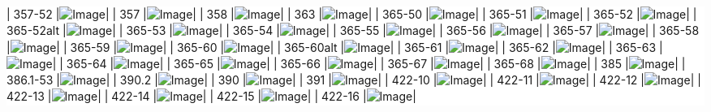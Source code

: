 | 357-52 |![Image](../Thumbnails/Verkehrszeichen/357-52.jpg)| 
| 357 |![Image](../Thumbnails/Verkehrszeichen/357.jpg)| 
| 358 |![Image](../Thumbnails/Verkehrszeichen/358.jpg)| 
| 363 |![Image](../Thumbnails/Verkehrszeichen/363.jpg)| 
| 365-50 |![Image](../Thumbnails/Verkehrszeichen/365-50.jpg)| 
| 365-51 |![Image](../Thumbnails/Verkehrszeichen/365-51.jpg)| 
| 365-52 |![Image](../Thumbnails/Verkehrszeichen/365-52.jpg)| 
| 365-52alt |![Image](../Thumbnails/Verkehrszeichen/365-52alt.jpg)| 
| 365-53 |![Image](../Thumbnails/Verkehrszeichen/365-53.jpg)| 
| 365-54 |![Image](../Thumbnails/Verkehrszeichen/365-54.jpg)| 
| 365-55 |![Image](../Thumbnails/Verkehrszeichen/365-55.jpg)| 
| 365-56 |![Image](../Thumbnails/Verkehrszeichen/365-56.jpg)| 
| 365-57 |![Image](../Thumbnails/Verkehrszeichen/365-57.jpg)| 
| 365-58 |![Image](../Thumbnails/Verkehrszeichen/365-58.jpg)| 
| 365-59 |![Image](../Thumbnails/Verkehrszeichen/365-59.jpg)| 
| 365-60 |![Image](../Thumbnails/Verkehrszeichen/365-60.jpg)| 
| 365-60alt |![Image](../Thumbnails/Verkehrszeichen/365-60alt.jpg)| 
| 365-61 |![Image](../Thumbnails/Verkehrszeichen/365-61.jpg)| 
| 365-62 |![Image](../Thumbnails/Verkehrszeichen/365-62.jpg)| 
| 365-63 |![Image](../Thumbnails/Verkehrszeichen/365-63.jpg)| 
| 365-64 |![Image](../Thumbnails/Verkehrszeichen/365-64.jpg)| 
| 365-65 |![Image](../Thumbnails/Verkehrszeichen/365-65.jpg)| 
| 365-66 |![Image](../Thumbnails/Verkehrszeichen/365-66.jpg)| 
| 365-67 |![Image](../Thumbnails/Verkehrszeichen/365-67.jpg)| 
| 365-68 |![Image](../Thumbnails/Verkehrszeichen/365-68.jpg)| 
| 385 |![Image](../Thumbnails/Verkehrszeichen/385.jpg)| 
| 386.1-53 |![Image](../Thumbnails/Verkehrszeichen/386.1-53.jpg)| 
| 390.2 |![Image](../Thumbnails/Verkehrszeichen/390.2.jpg)| 
| 390 |![Image](../Thumbnails/Verkehrszeichen/390.jpg)| 
| 391 |![Image](../Thumbnails/Verkehrszeichen/391.jpg)| 
| 422-10 |![Image](../Thumbnails/Verkehrszeichen/422-10.jpg)| 
| 422-11 |![Image](../Thumbnails/Verkehrszeichen/422-11.jpg)| 
| 422-12 |![Image](../Thumbnails/Verkehrszeichen/422-12.jpg)| 
| 422-13 |![Image](../Thumbnails/Verkehrszeichen/422-13.jpg)| 
| 422-14 |![Image](../Thumbnails/Verkehrszeichen/422-14.jpg)| 
| 422-15 |![Image](../Thumbnails/Verkehrszeichen/422-15.jpg)| 
| 422-16 |![Image](../Thumbnails/Verkehrszeichen/422-16.jpg)| 